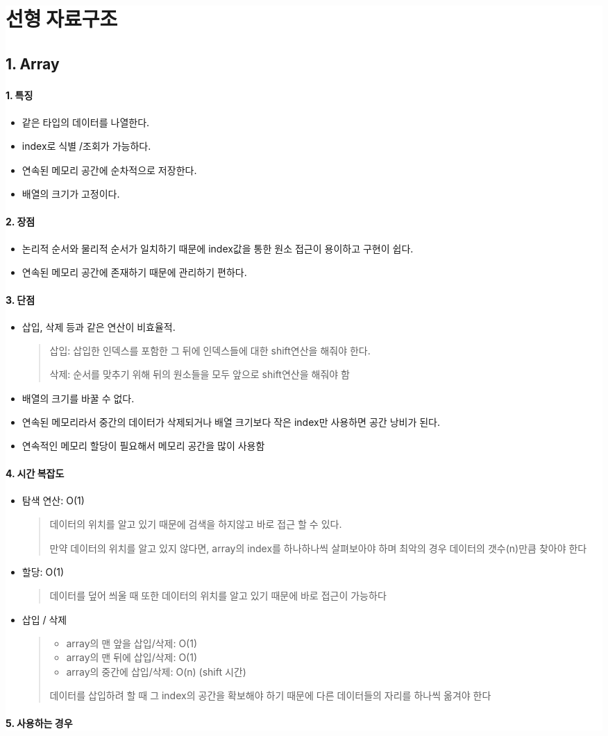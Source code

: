 # 선형 자료구조

## 1. Array

#### 1. 특징

- 같은 타입의 데이터를 나열한다.

- index로 식별 /조회가 가능하다.

- 연속된 메모리 공간에 순차적으로 저장한다.

- 배열의 크기가 고정이다.

#### 2. 장점

- 논리적 순서와 물리적 순서가 일치하기 때문에 index값을 통한 원소 접근이 용이하고 구현이 쉽다.

- 연속된 메모리 공간에 존재하기 때문에 관리하기 편하다.

#### 3. 단점

- 삽입, 삭제 등과 같은 연산이 비효율적. 

  > 삽입: 삽입한 인덱스를 포함한 그 뒤에 인덱스들에 대한 shift연산을 해줘야 한다.
  >
  > 삭제: 순서를 맞추기 위해 뒤의 원소들을 모두 앞으로 shift연산을 해줘야 함
  >
  > 

- 배열의 크기를 바꿀 수 없다.

- 연속된 메모리라서 중간의 데이터가 삭제되거나 배열 크기보다 작은 index만 사용하면 공간 낭비가 된다.

- 연속적인 메모리 할당이 필요해서 메모리 공간을 많이 사용함

#### 4. 시간 복잡도

- 탐색 연산: O(1)

  > 데이터의 위치를 알고 있기 때문에 검색을 하지않고 바로 접근 할 수 있다.
  >
  > 만약 데이터의 위치를 알고 있지 않다면, array의 index를 하나하나씩 살펴보아야 하며 최악의 경우 데이터의 갯수(n)만큼 찾아야 한다

- 할당: O(1)

  > 데이터를 덮어 씌울 때 또한 데이터의 위치를 알고 있기 때문에 바로 접근이 가능하다

- 삽입 / 삭제

  >- array의 맨 앞을 삽입/삭제: O(1)
  >- array의 맨 뒤에 삽입/삭제: O(1)
  >- array의 중간에 삽입/삭제: O(n) (shift 시간)
  >
  >데이터를 삽입하려 할 때 그 index의 공간을 확보해야 하기 때문에 다른 데이터들의 자리를 하나씩 옮겨야 한다

#### 5. 사용하는 경우
